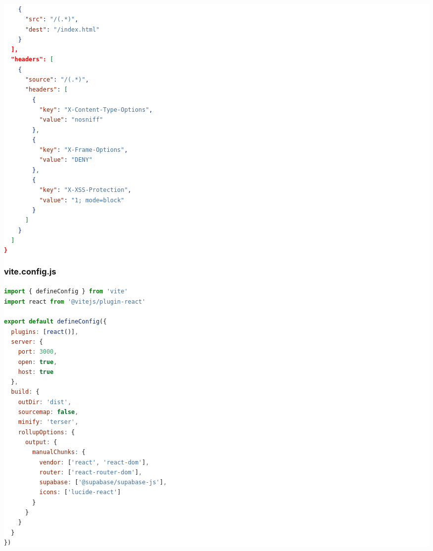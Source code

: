 ```json
    {
      "src": "/(.*)",
      "dest": "/index.html"
    }
  ],
  "headers": [
    {
      "source": "/(.*)",
      "headers": [
        {
          "key": "X-Content-Type-Options",
          "value": "nosniff"
        },
        {
          "key": "X-Frame-Options",
          "value": "DENY"
        },
        {
          "key": "X-XSS-Protection",
          "value": "1; mode=block"
        }
      ]
    }
  ]
}
```

### vite.config.js
```javascript
import { defineConfig } from 'vite'
import react from '@vitejs/plugin-react'

export default defineConfig({
  plugins: [react()],
  server: {
    port: 3000,
    open: true,
    host: true
  },
  build: {
    outDir: 'dist',
    sourcemap: false,
    minify: 'terser',
    rollupOptions: {
      output: {
        manualChunks: {
          vendor: ['react', 'react-dom'],
          router: ['react-router-dom'],
          supabase: ['@supabase/supabase-js'],
          icons: ['lucide-react']
        }
      }
    }
  }
})
```
